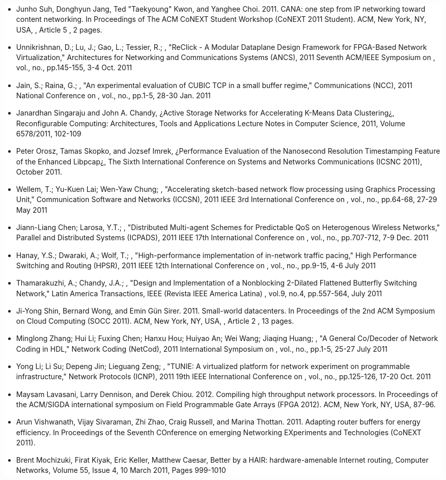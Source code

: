 * Junho Suh, Donghyun Jang, Ted "Taekyoung" Kwon, and Yanghee Choi. 2011. CANA: one step from IP networking toward content networking. In Proceedings of The ACM CoNEXT Student Workshop (CoNEXT 2011 Student). ACM, New York, NY, USA, , Article 5 , 2 pages.

* Unnikrishnan, D.; Lu, J.; Gao, L.; Tessier, R.; , "ReClick - A Modular Dataplane Design Framework for FPGA-Based Network Virtualization," Architectures for Networking and Communications Systems (ANCS), 2011 Seventh ACM/IEEE Symposium on , vol., no., pp.145-155, 3-4 Oct. 2011

* Jain, S.; Raina, G.; , "An experimental evaluation of CUBIC TCP in a small buffer regime," Communications (NCC), 2011 National Conference on , vol., no., pp.1-5, 28-30 Jan. 2011

* Janardhan Singaraju and John A. Chandy, ¿Active Storage Networks for Accelerating K-Means Data Clustering¿, Reconfigurable Computing: Architectures, Tools and Applications Lecture Notes in Computer Science, 2011, Volume 6578/2011, 102-109

* Peter Orosz, Tamas Skopko, and Jozsef Imrek, ¿Performance Evaluation of the Nanosecond Resolution Timestamping Feature of the Enhanced Libpcap¿, The Sixth International Conference on Systems and Networks Communications (ICSNC 2011), October 2011.

* Wellem, T.; Yu-Kuen Lai; Wen-Yaw Chung; , "Accelerating sketch-based network flow processing using Graphics Processing Unit," Communication Software and Networks (ICCSN), 2011 IEEE 3rd International Conference on , vol., no., pp.64-68, 27-29 May 2011

* Jiann-Liang Chen; Larosa, Y.T.; , "Distributed Multi-agent Schemes for Predictable QoS on Heterogenous Wireless Networks," Parallel and Distributed Systems (ICPADS), 2011 IEEE 17th International Conference on , vol., no., pp.707-712, 7-9 Dec. 2011

* Hanay, Y.S.; Dwaraki, A.; Wolf, T.; , "High-performance implementation of in-network traffic pacing," High Performance Switching and Routing (HPSR), 2011 IEEE 12th International Conference on , vol., no., pp.9-15, 4-6 July 2011

* Thamarakuzhi, A.; Chandy, J.A.; , "Design and Implementation of a Nonblocking 2-Dilated Flattened Butterfly Switching Network," Latin America Transactions, IEEE (Revista IEEE America Latina) , vol.9, no.4, pp.557-564, July 2011

* Ji-Yong Shin, Bernard Wong, and Emin Gün Sirer. 2011. Small-world datacenters. In Proceedings of the 2nd ACM Symposium on Cloud Computing (SOCC 2011). ACM, New York, NY, USA, , Article 2 , 13 pages.

* Minglong Zhang; Hui Li; Fuxing Chen; Hanxu Hou; Huiyao An; Wei Wang; Jiaqing Huang; , "A General Co/Decoder of Network Coding in HDL," Network Coding (NetCod), 2011 International Symposium on , vol., no., pp.1-5, 25-27 July 2011

* Yong Li; Li Su; Depeng Jin; Lieguang Zeng; , "TUNIE: A virtualized platform for network experiment on programmable infrastructure," Network Protocols (ICNP), 2011 19th IEEE International Conference on , vol., no., pp.125-126, 17-20 Oct. 2011

* Maysam Lavasani, Larry Dennison, and Derek Chiou. 2012. Compiling high throughput network processors. In Proceedings of the ACM/SIGDA international symposium on Field Programmable Gate Arrays (FPGA 2012). ACM, New York, NY, USA, 87-96.

* Arun Vishwanath, Vijay Sivaraman, Zhi Zhao, Craig Russell, and Marina Thottan. 2011. Adapting router buffers for energy efficiency. In Proceedings of the Seventh COnference on emerging Networking EXperiments and Technologies (CoNEXT 2011).

* Brent Mochizuki, Firat Kiyak, Eric Keller, Matthew Caesar, Better by a HAIR: hardware-amenable Internet routing, Computer Networks, Volume 55, Issue 4, 10 March 2011, Pages 999-1010
